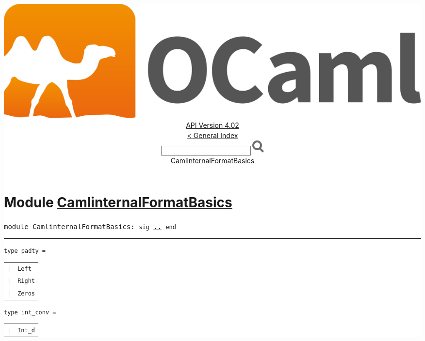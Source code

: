 
<div class="api"><header><nav class="toc brand"><a class="brand" href="https://ocaml.org/"><img src="colour-logo-gray.svg" class="svg" alt="OCaml"></a></nav><nav class="toc"><div class="toc_version"><a href="/docs" id="version-select">API Version 4.02</a></div><a href="index.html">&lt; General Index</a><div class="api_search"><input type="text" name="apisearch" id="api_search" oninput="mySearch(false);" onkeypress="this.oninput();" onclick="this.oninput();" onpaste="this.oninput();">
<img src="search_icon.svg" alt="Search" class="svg" onclick="mySearch(false)"></div>
<div id="search_results"></div><div class="toc_title"><a href="#top">CamlinternalFormatBasics</a></div><ul></ul></nav></header>

<h1>Module <a href="type_CamlinternalFormatBasics.html">CamlinternalFormatBasics</a></h1>

<pre><span class="keyword">module</span> CamlinternalFormatBasics: <code class="code"><span class="keyword">sig</span></code> <a href="CamlinternalFormatBasics.html">..</a> <code class="code"><span class="keyword">end</span></code></pre><div class="info module top">
</div>
<hr width="100%">

<pre><code><span id="TYPEpadty"><span class="keyword">type</span> <code class="type"></code>padty</span> = </code></pre><table class="typetable">
<tbody><tr>
<td align="left" valign="top">
<code><span class="keyword">|</span></code></td>
<td align="left" valign="top">
<code><span id="TYPEELTpadty.Left"><span class="constructor">Left</span></span></code></td>

</tr>
<tr>
<td align="left" valign="top">
<code><span class="keyword">|</span></code></td>
<td align="left" valign="top">
<code><span id="TYPEELTpadty.Right"><span class="constructor">Right</span></span></code></td>

</tr>
<tr>
<td align="left" valign="top">
<code><span class="keyword">|</span></code></td>
<td align="left" valign="top">
<code><span id="TYPEELTpadty.Zeros"><span class="constructor">Zeros</span></span></code></td>

</tr></tbody></table>



<pre><code><span id="TYPEint_conv"><span class="keyword">type</span> <code class="type"></code>int_conv</span> = </code></pre><table class="typetable">
<tbody><tr>
<td align="left" valign="top">
<code><span class="keyword">|</span></code></td>
<td align="left" valign="top">
<code><span id="TYPEELTint_conv.Int_d"><span class="constructor">Int_d</span></span></code></td>
